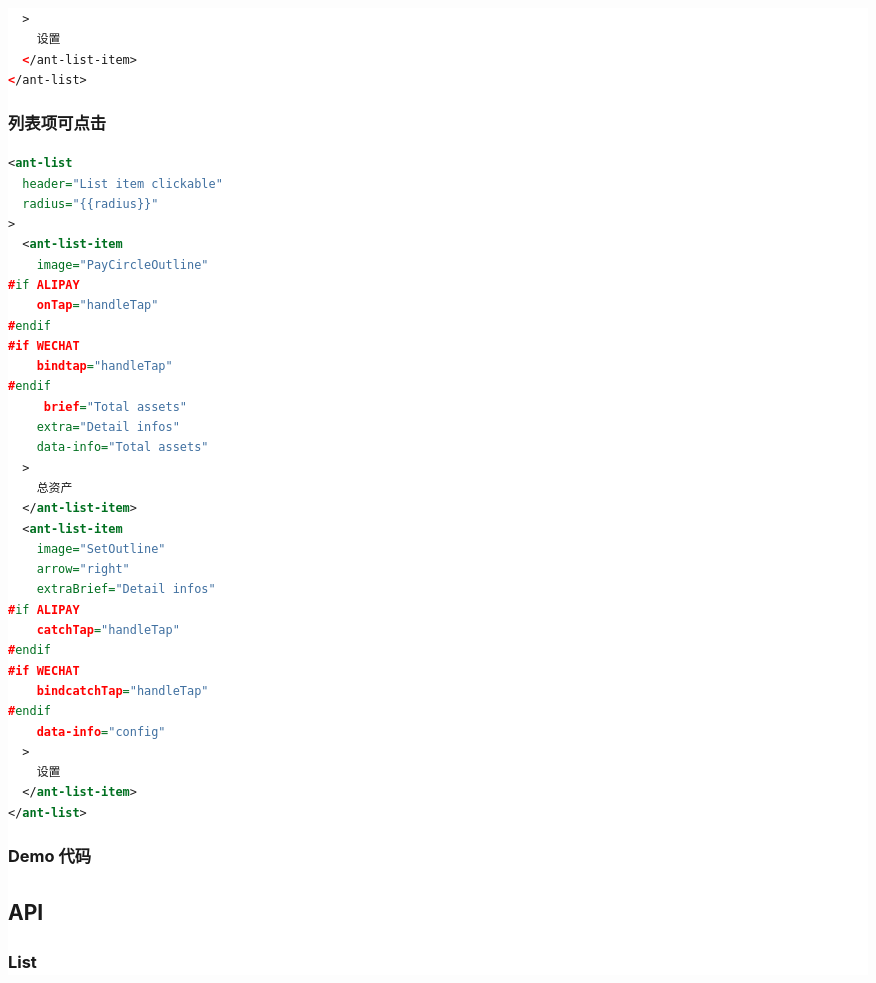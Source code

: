 ```xml
  >
    设置
  </ant-list-item>
</ant-list>
```

### 列表项可点击

```xml
<ant-list
  header="List item clickable"
  radius="{{radius}}"
>
  <ant-list-item
    image="PayCircleOutline"
#if ALIPAY
    onTap="handleTap"
#endif
#if WECHAT
    bindtap="handleTap"
#endif
     brief="Total assets"
    extra="Detail infos"
    data-info="Total assets"
  >
    总资产
  </ant-list-item>
  <ant-list-item
    image="SetOutline"
    arrow="right"
    extraBrief="Detail infos"
#if ALIPAY
    catchTap="handleTap"
#endif
#if WECHAT
    bindcatchTap="handleTap"
#endif
    data-info="config"
  >
    设置
  </ant-list-item>
</ant-list>
```

### Demo 代码

<code src='../../demo/pages/List/index'></code>

## API

### List
